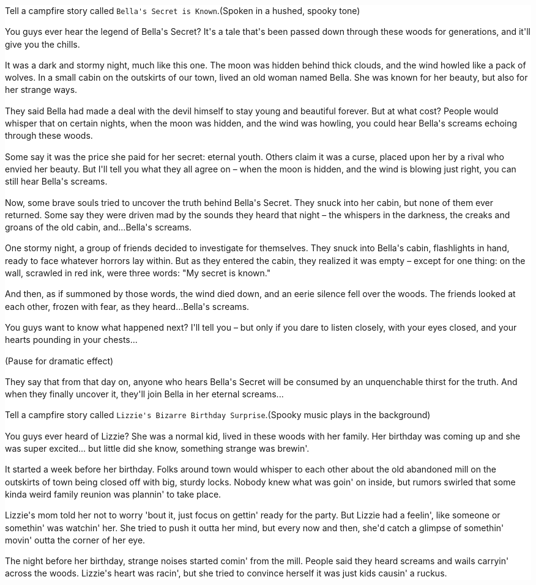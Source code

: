Tell a campfire story called `Bella's Secret is Known`.<start>(Spoken in a hushed, spooky tone)

You guys ever hear the legend of Bella's Secret? It's a tale that's been passed down through these woods for generations, and it'll give you the chills.

It was a dark and stormy night, much like this one. The moon was hidden behind thick clouds, and the wind howled like a pack of wolves. In a small cabin on the outskirts of our town, lived an old woman named Bella. She was known for her beauty, but also for her strange ways.

They said Bella had made a deal with the devil himself to stay young and beautiful forever. But at what cost? People would whisper that on certain nights, when the moon was hidden, and the wind was howling, you could hear Bella's screams echoing through these woods.

Some say it was the price she paid for her secret: eternal youth. Others claim it was a curse, placed upon her by a rival who envied her beauty. But I'll tell you what they all agree on – when the moon is hidden, and the wind is blowing just right, you can still hear Bella's screams.

Now, some brave souls tried to uncover the truth behind Bella's Secret. They snuck into her cabin, but none of them ever returned. Some say they were driven mad by the sounds they heard that night – the whispers in the darkness, the creaks and groans of the old cabin, and...Bella's screams.

One stormy night, a group of friends decided to investigate for themselves. They snuck into Bella's cabin, flashlights in hand, ready to face whatever horrors lay within. But as they entered the cabin, they realized it was empty – except for one thing: on the wall, scrawled in red ink, were three words: "My secret is known."

And then, as if summoned by those words, the wind died down, and an eerie silence fell over the woods. The friends looked at each other, frozen with fear, as they heard...Bella's screams.

You guys want to know what happened next? I'll tell you – but only if you dare to listen closely, with your eyes closed, and your hearts pounding in your chests...

(Pause for dramatic effect)

They say that from that day on, anyone who hears Bella's Secret will be consumed by an unquenchable thirst for the truth. And when they finally uncover it, they'll join Bella in her eternal screams...<end>

Tell a campfire story called `Lizzie's Bizarre Birthday Surprise`.<start>(Spooky music plays in the background)

You guys ever heard of Lizzie? She was a normal kid, lived in these woods with her family. Her birthday was coming up and she was super excited... but little did she know, something strange was brewin'.

It started a week before her birthday. Folks around town would whisper to each other about the old abandoned mill on the outskirts of town being closed off with big, sturdy locks. Nobody knew what was goin' on inside, but rumors swirled that some kinda weird family reunion was plannin' to take place.

Lizzie's mom told her not to worry 'bout it, just focus on gettin' ready for the party. But Lizzie had a feelin', like someone or somethin' was watchin' her. She tried to push it outta her mind, but every now and then, she'd catch a glimpse of somethin' movin' outta the corner of her eye.

The night before her birthday, strange noises started comin' from the mill. People said they heard screams and wails carryin' across the woods. Lizzie's heart was racin', but she tried to convince herself it was just kids causin' a ruckus.
